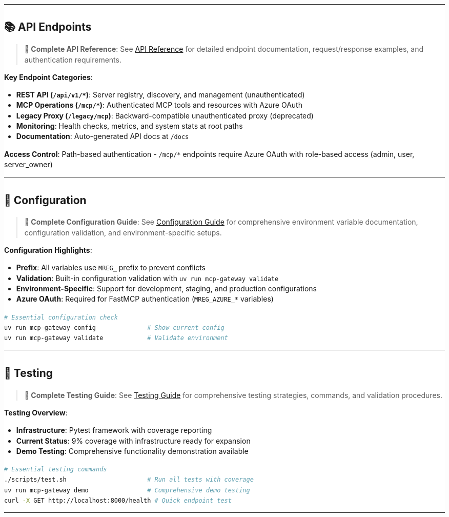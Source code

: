 
---

## 📚 **API Endpoints**

> **📖 Complete API Reference**: See [API Reference](docs/project_context/API_REFERENCE.md) for detailed endpoint documentation, request/response examples, and authentication requirements.

**Key Endpoint Categories**:
- **REST API (`/api/v1/*`)**: Server registry, discovery, and management (unauthenticated)
- **MCP Operations (`/mcp/*`)**: Authenticated MCP tools and resources with Azure OAuth
- **Legacy Proxy (`/legacy/mcp`)**: Backward-compatible unauthenticated proxy (deprecated)
- **Monitoring**: Health checks, metrics, and system stats at root paths
- **Documentation**: Auto-generated API docs at `/docs`

**Access Control**: Path-based authentication - `/mcp/*` endpoints require Azure OAuth with role-based access (admin, user, server_owner)

---

## 🔧 **Configuration**

> **📖 Complete Configuration Guide**: See [Configuration Guide](docs/project_context/CONFIGURATION_GUIDE.md) for comprehensive environment variable documentation, configuration validation, and environment-specific setups.

**Configuration Highlights**:
- **Prefix**: All variables use `MREG_` prefix to prevent conflicts
- **Validation**: Built-in configuration validation with `uv run mcp-gateway validate`
- **Environment-Specific**: Support for development, staging, and production configurations
- **Azure OAuth**: Required for FastMCP authentication (`MREG_AZURE_*` variables)

```bash
# Essential configuration check
uv run mcp-gateway config              # Show current config
uv run mcp-gateway validate            # Validate environment
```

---

## 🧪 **Testing**

> **📖 Complete Testing Guide**: See [Testing Guide](docs/project_context/TESTING_GUIDE.md) for comprehensive testing strategies, commands, and validation procedures.

**Testing Overview**:
- **Infrastructure**: Pytest framework with coverage reporting
- **Current Status**: 9% coverage with infrastructure ready for expansion
- **Demo Testing**: Comprehensive functionality demonstration available

```bash
# Essential testing commands
./scripts/test.sh                      # Run all tests with coverage
uv run mcp-gateway demo                # Comprehensive demo testing
curl -X GET http://localhost:8000/health # Quick endpoint test
```

---